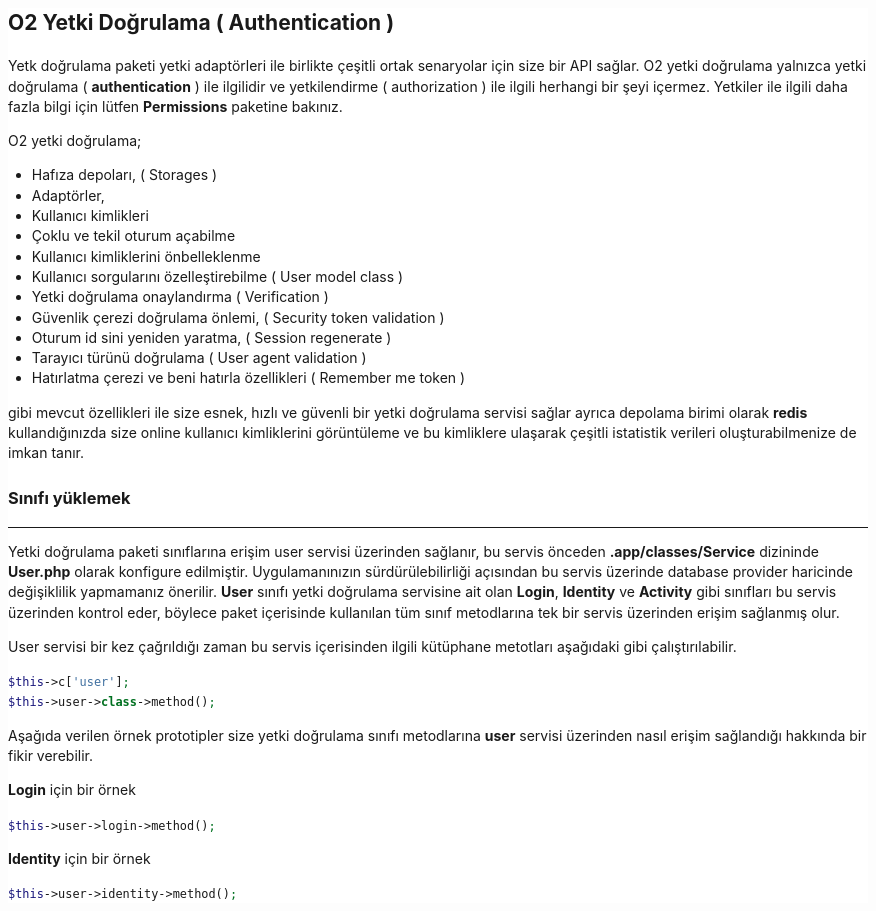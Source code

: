 
## O2 Yetki Doğrulama ( Authentication )

Yetk doğrulama paketi yetki adaptörleri ile birlikte çeşitli ortak senaryolar için size bir API sağlar. O2 yetki doğrulama yalnızca yetki doğrulama ( <b>authentication</b> ) ile ilgilidir ve yetkilendirme ( authorization ) ile ilgili herhangi bir şeyi içermez. Yetkiler ile ilgili daha fazla bilgi için lütfen <b>Permissions</b> paketine bakınız.

O2 yetki doğrulama; 

* Hafıza depoları, ( Storages ) 
* Adaptörler,
* Kullanıcı kimlikleri
* Çoklu ve tekil oturum açabilme
* Kullanıcı kimliklerini önbelleklenme
* Kullanıcı sorgularını özelleştirebilme ( User model class )
* Yetki doğrulama onaylandırma ( Verification )
* Güvenlik çerezi doğrulama önlemi, ( Security token validation )
* Oturum id sini yeniden yaratma, ( Session regenerate )
* Tarayıcı türünü doğrulama ( User agent validation )
* Hatırlatma çerezi ve beni hatırla özellikleri ( Remember me token )

gibi mevcut özellikleri ile size esnek, hızlı ve güvenli bir yetki doğrulama servisi sağlar ayrıca depolama birimi olarak <b>redis</b> kullandığınızda size online kullanıcı kimliklerini görüntüleme ve bu kimliklere ulaşarak çeşitli istatistik verileri oluşturabilmenize de imkan tanır.

### Sınıfı yüklemek

------

Yetki doğrulama paketi sınıflarına erişim user servisi üzerinden sağlanır, bu servis önceden <b>.app/classes/Service</b> dizininde <b>User.php</b> olarak konfigure edilmiştir. Uygulamanınızın sürdürülebilirliği açısından bu servis üzerinde database provider haricinde değişiklilik yapmamanız önerilir. <b>User</b> sınıfı yetki doğrulama servisine ait olan <b>Login</b>, <b>Identity</b> ve <b>Activity</b> gibi sınıfları bu servis üzerinden kontrol eder, böylece paket içerisinde kullanılan tüm sınıf metodlarına tek bir servis üzerinden erişim sağlanmış olur.

User servisi bir kez çağrıldığı zaman bu servis içerisinden ilgili kütüphane metotları aşağıdaki gibi çalıştırılabilir.

```php
$this->c['user'];
$this->user->class->method();
```

Aşağıda verilen örnek prototipler size yetki doğrulama sınıfı metodlarına <b>user</b> servisi üzerinden nasıl erişim sağlandığı hakkında bir fikir verebilir.

<b>Login</b> için bir örnek

```php
$this->user->login->method();
```

<b>Identity</b> için bir örnek

```php
$this->user->identity->method();
```
